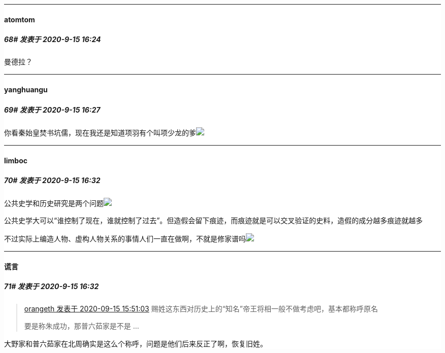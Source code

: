 

*****

####  atomtom  
##### 68#       发表于 2020-9-15 16:24




曼德拉？







*****

####  yanghuangu  
##### 69#       发表于 2020-9-15 16:27




你看秦始皇焚书坑儒，现在我还是知道项羽有个叫项少龙的爹<img src="https://static.saraba1st.com/image/smiley/face2017/037.png" referrerpolicy="no-referrer">







*****

####  limboc  
##### 70#       发表于 2020-9-15 16:32




公共史学和历史研究是两个问题<img src="https://static.saraba1st.com/image/smiley/face2017/009.gif" referrerpolicy="no-referrer">

公共史学大可以“谁控制了现在，谁就控制了过去”。但造假会留下痕迹，而痕迹就是可以交叉验证的史料，造假的成分越多痕迹就越多

不过实际上编造人物、虚构人物关系的事情人们一直在做啊，不就是修家谱吗<img src="https://static.saraba1st.com/image/smiley/face2017/067.png" referrerpolicy="no-referrer">







*****

####  谎言  
##### 71#       发表于 2020-9-15 16:32



<blockquote><a href="httphttps://bbs.saraba1st.com/2b/forum.php?mod=redirect&amp;goto=findpost&amp;pid=48743526&amp;ptid=1959981" target="_blank">orangeth 发表于 2020-09-15 15:51:03</a>
赐姓这东西对历史上的“知名”帝王将相一般不做考虑吧，基本都称呼原名

要是称朱成功，那普六茹家是不是 ...</blockquote>大野家和普六茹家在北周确实是这么个称呼，问题是他们后来反正了啊，恢复旧姓。
